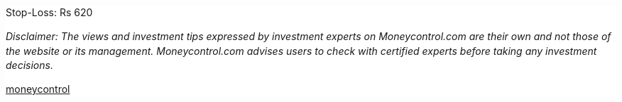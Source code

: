 Stop-Loss: Rs 620

*Disclaimer: The views and investment tips expressed by investment experts on Moneycontrol.com are their own and not those of the website or its management. Moneycontrol.com advises users to check with certified experts before taking any investment decisions.*

[moneycontrol](https://www.moneycontrol.com/news/business/markets/trade-spotlight-how-should-you-trade-tata-steel-kotak-mahindra-bank-hero-motocorp-upl-chambal-fertilisers-and-other-on-february-11-12936337.html)
